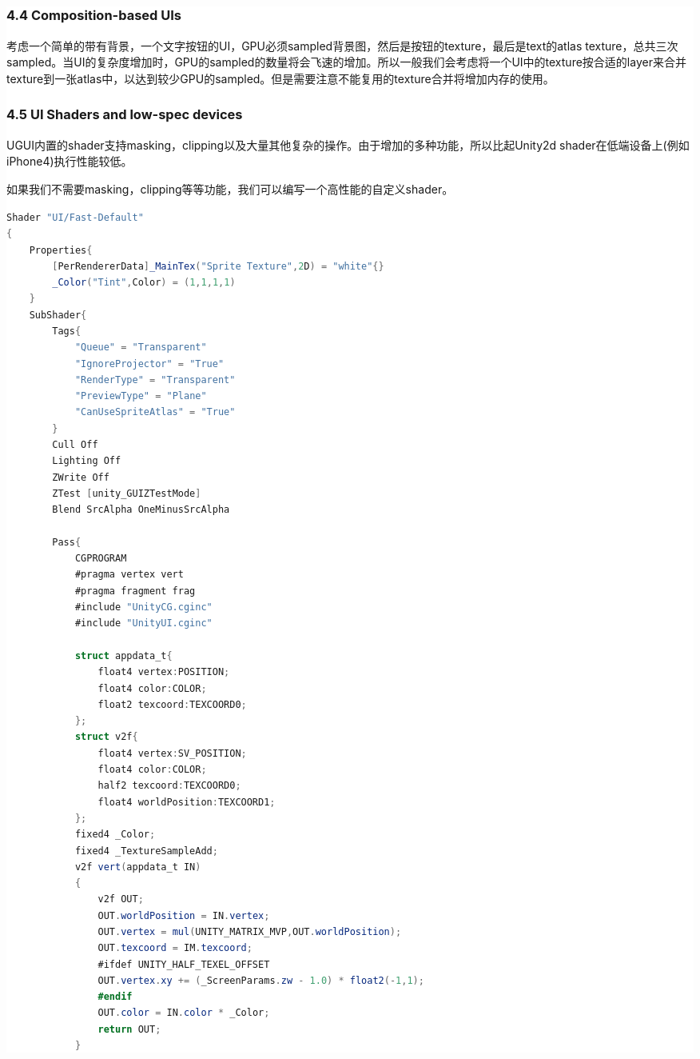### 4.4 Composition-based UIs

考虑一个简单的带有背景，一个文字按钮的UI，GPU必须sampled背景图，然后是按钮的texture，最后是text的atlas texture，总共三次sampled。当UI的复杂度增加时，GPU的sampled的数量将会飞速的增加。所以一般我们会考虑将一个UI中的texture按合适的layer来合并texture到一张atlas中，以达到较少GPU的sampled。但是需要注意不能复用的texture合并将增加内存的使用。

### 4.5 UI Shaders and low-spec devices

UGUI内置的shader支持masking，clipping以及大量其他复杂的操作。由于增加的多种功能，所以比起Unity2d shader在低端设备上(例如iPhone4)执行性能较低。

如果我们不需要masking，clipping等等功能，我们可以编写一个高性能的自定义shader。

```c#
Shader "UI/Fast-Default"
{
	Properties{
  		[PerRendererData]_MainTex("Sprite Texture",2D) = "white"{}
      	_Color("Tint",Color) = (1,1,1,1)
	}  
  	SubShader{
  		Tags{
  			"Queue" = "Transparent"
            "IgnoreProjector" = "True"
            "RenderType" = "Transparent"
            "PreviewType" = "Plane"
            "CanUseSpriteAtlas" = "True"
		}
      	Cull Off
        Lighting Off
        ZWrite Off
        ZTest [unity_GUIZTestMode]
        Blend SrcAlpha OneMinusSrcAlpha
        
        Pass{
  			CGPROGRAM
            #pragma vertex vert
            #pragma fragment frag
            #include "UnityCG.cginc"
            #include "UnityUI.cginc"
            
            struct appdata_t{
  				float4 vertex:POSITION;
              	float4 color:COLOR;
              	float2 texcoord:TEXCOORD0;
			};
          	struct v2f{
  				float4 vertex:SV_POSITION;
              	float4 color:COLOR;
              	half2 texcoord:TEXCOORD0;
              	float4 worldPosition:TEXCOORD1;
			};
          	fixed4 _Color;
          	fixed4 _TextureSampleAdd;
          	v2f vert(appdata_t IN)
            {
  				v2f OUT;
              	OUT.worldPosition = IN.vertex;
              	OUT.vertex = mul(UNITY_MATRIX_MVP,OUT.worldPosition);
              	OUT.texcoord = IM.texcoord;
              	#ifdef UNITY_HALF_TEXEL_OFFSET
                OUT.vertex.xy += (_ScreenParams.zw - 1.0) * float2(-1,1);
                #endif
                OUT.color = IN.color * _Color;
              	return OUT;
			}
```
